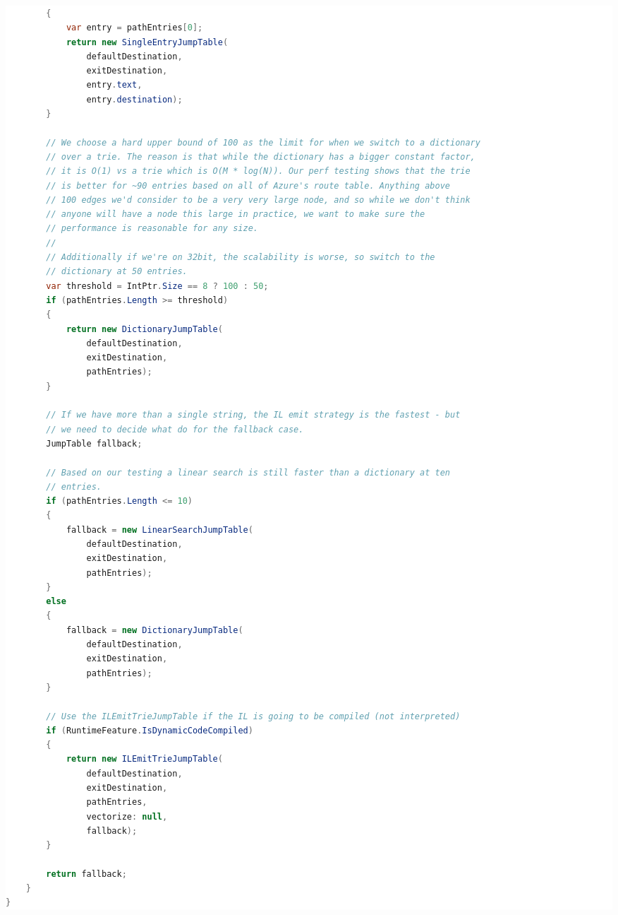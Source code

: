 ```c#
        {
            var entry = pathEntries[0];
            return new SingleEntryJumpTable(
                defaultDestination, 
                exitDestination, 
                entry.text, 
                entry.destination);
        }
        
        // We choose a hard upper bound of 100 as the limit for when we switch to a dictionary
        // over a trie. The reason is that while the dictionary has a bigger constant factor,
        // it is O(1) vs a trie which is O(M * log(N)). Our perf testing shows that the trie
        // is better for ~90 entries based on all of Azure's route table. Anything above 
        // 100 edges we'd consider to be a very very large node, and so while we don't think 
        // anyone will have a node this large in practice, we want to make sure the 
        // performance is reasonable for any size.
        //
        // Additionally if we're on 32bit, the scalability is worse, so switch to the 
        // dictionary at 50 entries.
        var threshold = IntPtr.Size == 8 ? 100 : 50;
        if (pathEntries.Length >= threshold)
        {
            return new DictionaryJumpTable(
                defaultDestination, 
                exitDestination, 
                pathEntries);
        }
        
        // If we have more than a single string, the IL emit strategy is the fastest - but 
        // we need to decide what do for the fallback case.
        JumpTable fallback;
        
        // Based on our testing a linear search is still faster than a dictionary at ten 
        // entries.
        if (pathEntries.Length <= 10)
        {
            fallback = new LinearSearchJumpTable(
                defaultDestination, 
                exitDestination, 
                pathEntries);
        }
        else
        {
            fallback = new DictionaryJumpTable(
                defaultDestination, 
                exitDestination, 
                pathEntries);
        }
        
        // Use the ILEmitTrieJumpTable if the IL is going to be compiled (not interpreted)
        if (RuntimeFeature.IsDynamicCodeCompiled)
        {
            return new ILEmitTrieJumpTable(
                defaultDestination, 
                exitDestination, 
                pathEntries, 
                vectorize: null, 
                fallback);
        }
        
        return fallback;
    }
}
```
